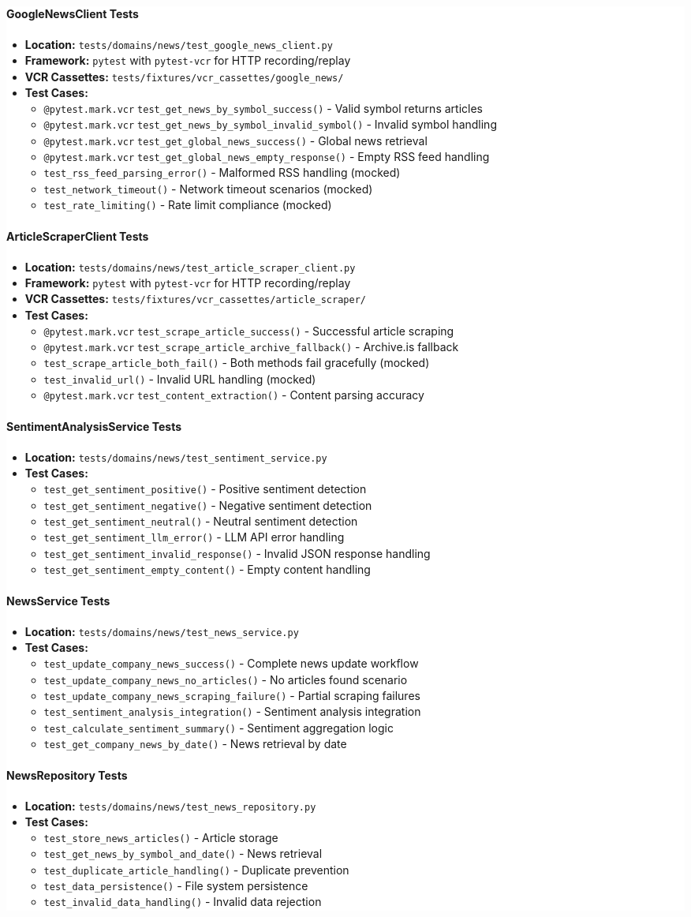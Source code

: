 #### GoogleNewsClient Tests
- **Location:** `tests/domains/news/test_google_news_client.py`
- **Framework:** `pytest` with `pytest-vcr` for HTTP recording/replay
- **VCR Cassettes:** `tests/fixtures/vcr_cassettes/google_news/`
- **Test Cases:**
  - `@pytest.mark.vcr` `test_get_news_by_symbol_success()` - Valid symbol returns articles
  - `@pytest.mark.vcr` `test_get_news_by_symbol_invalid_symbol()` - Invalid symbol handling
  - `@pytest.mark.vcr` `test_get_global_news_success()` - Global news retrieval
  - `@pytest.mark.vcr` `test_get_global_news_empty_response()` - Empty RSS feed handling
  - `test_rss_feed_parsing_error()` - Malformed RSS handling (mocked)
  - `test_network_timeout()` - Network timeout scenarios (mocked)
  - `test_rate_limiting()` - Rate limit compliance (mocked)

#### ArticleScraperClient Tests
- **Location:** `tests/domains/news/test_article_scraper_client.py`
- **Framework:** `pytest` with `pytest-vcr` for HTTP recording/replay
- **VCR Cassettes:** `tests/fixtures/vcr_cassettes/article_scraper/`
- **Test Cases:**
  - `@pytest.mark.vcr` `test_scrape_article_success()` - Successful article scraping
  - `@pytest.mark.vcr` `test_scrape_article_archive_fallback()` - Archive.is fallback
  - `test_scrape_article_both_fail()` - Both methods fail gracefully (mocked)
  - `test_invalid_url()` - Invalid URL handling (mocked)
  - `@pytest.mark.vcr` `test_content_extraction()` - Content parsing accuracy

#### SentimentAnalysisService Tests
- **Location:** `tests/domains/news/test_sentiment_service.py`
- **Test Cases:**
  - `test_get_sentiment_positive()` - Positive sentiment detection
  - `test_get_sentiment_negative()` - Negative sentiment detection
  - `test_get_sentiment_neutral()` - Neutral sentiment detection
  - `test_get_sentiment_llm_error()` - LLM API error handling
  - `test_get_sentiment_invalid_response()` - Invalid JSON response handling
  - `test_get_sentiment_empty_content()` - Empty content handling

#### NewsService Tests
- **Location:** `tests/domains/news/test_news_service.py`
- **Test Cases:**
  - `test_update_company_news_success()` - Complete news update workflow
  - `test_update_company_news_no_articles()` - No articles found scenario
  - `test_update_company_news_scraping_failure()` - Partial scraping failures
  - `test_sentiment_analysis_integration()` - Sentiment analysis integration
  - `test_calculate_sentiment_summary()` - Sentiment aggregation logic
  - `test_get_company_news_by_date()` - News retrieval by date

#### NewsRepository Tests
- **Location:** `tests/domains/news/test_news_repository.py`
- **Test Cases:**
  - `test_store_news_articles()` - Article storage
  - `test_get_news_by_symbol_and_date()` - News retrieval
  - `test_duplicate_article_handling()` - Duplicate prevention
  - `test_data_persistence()` - File system persistence
  - `test_invalid_data_handling()` - Invalid data rejection
